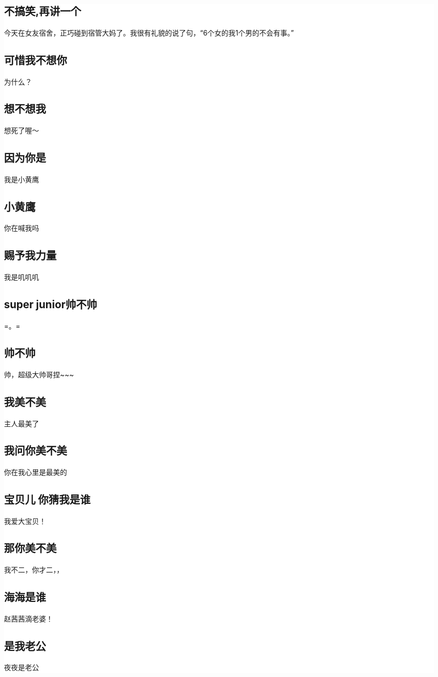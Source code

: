## 不搞笑,再讲一个
今天在女友宿舍，正巧碰到宿管大妈了。我很有礼貌的说了句，“6个女的我1个男的不会有事。”

## 可惜我不想你
为什么？

## 想不想我
想死了喔～

## 因为你是
我是小黄鹰

## 小黄鹰
你在喊我吗

## 赐予我力量
我是叽叽叽

## super junior帅不帅
=。=

## 帅不帅
帅，超级大帅哥捏~~~

## 我美不美
主人最美了

## 我问你美不美
你在我心里是最美的

## 宝贝儿 你猜我是谁
我爱大宝贝！

## 那你美不美
我不二，你才二，，

## 海海是谁
赵茜茜滴老婆！

## 是我老公
夜夜是老公
